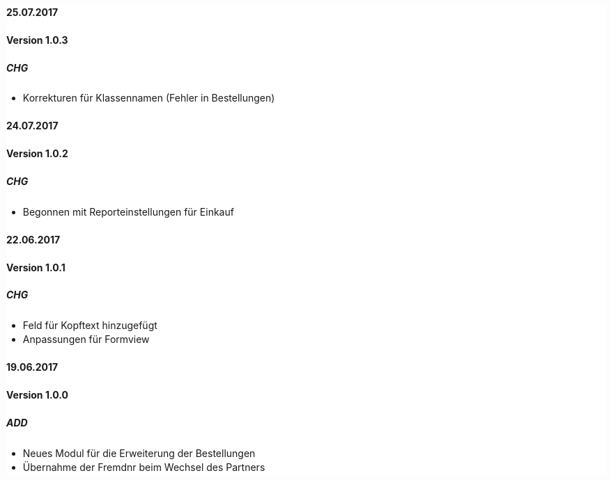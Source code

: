 
#### 25.07.2017
#### Version 1.0.3
##### CHG
- Korrekturen für Klassennamen (Fehler in Bestellungen)


#### 24.07.2017
#### Version 1.0.2
##### CHG
- Begonnen mit Reporteinstellungen für Einkauf

#### 22.06.2017
#### Version 1.0.1
##### CHG
- Feld für Kopftext hinzugefügt
- Anpassungen für Formview


#### 19.06.2017
#### Version 1.0.0
##### ADD
- Neues Modul für die Erweiterung der Bestellungen
- Übernahme der Fremdnr beim Wechsel des Partners

